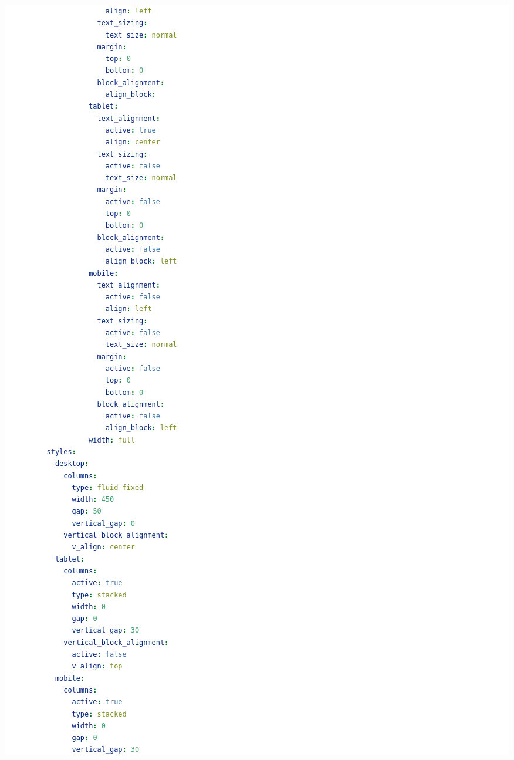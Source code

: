 ```yaml
                        align: left
                      text_sizing:
                        text_size: normal
                      margin:
                        top: 0
                        bottom: 0
                      block_alignment:
                        align_block:
                    tablet:
                      text_alignment:
                        active: true
                        align: center
                      text_sizing:
                        active: false
                        text_size: normal
                      margin:
                        active: false
                        top: 0
                        bottom: 0
                      block_alignment:
                        active: false
                        align_block: left
                    mobile:
                      text_alignment:
                        active: false
                        align: left
                      text_sizing:
                        active: false
                        text_size: normal
                      margin:
                        active: false
                        top: 0
                        bottom: 0
                      block_alignment:
                        active: false
                        align_block: left
                    width: full
          styles:
            desktop:
              columns:
                type: fluid-fixed
                width: 450
                gap: 50
                vertical_gap: 0
              vertical_block_alignment:
                v_align: center
            tablet:
              columns:
                active: true
                type: stacked
                width: 0
                gap: 0
                vertical_gap: 30
              vertical_block_alignment:
                active: false
                v_align: top
            mobile:
              columns:
                active: true
                type: stacked
                width: 0
                gap: 0
                vertical_gap: 30
```